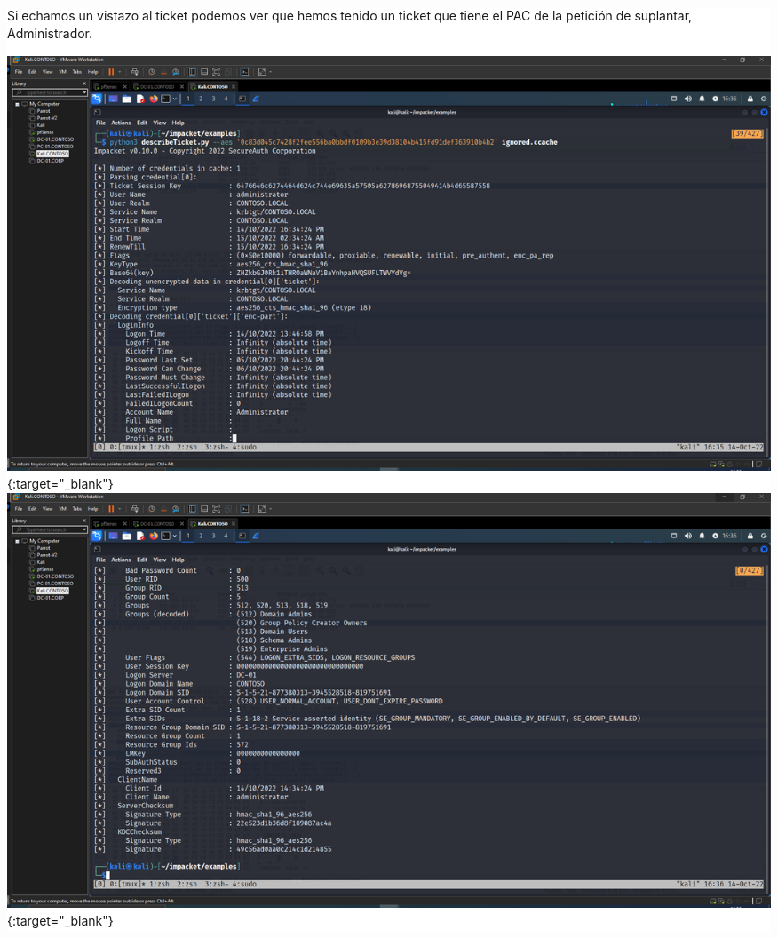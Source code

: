 Si echamos un vistazo al ticket podemos ver que hemos tenido un ticket que tiene el PAC de la petición de suplantar, Administrador.

[![P2-1](../../assets/img/diamond-sapphire-tickets/prac2_1.png)](../../assets/img/diamond-sapphire-tickets/prac2_1.png){:target="\_blank"}
[![P2-3](../../assets/img/diamond-sapphire-tickets/prac2_2.png)](../../assets/img/diamond-sapphire-tickets/prac2_2.png){:target="\_blank"}
